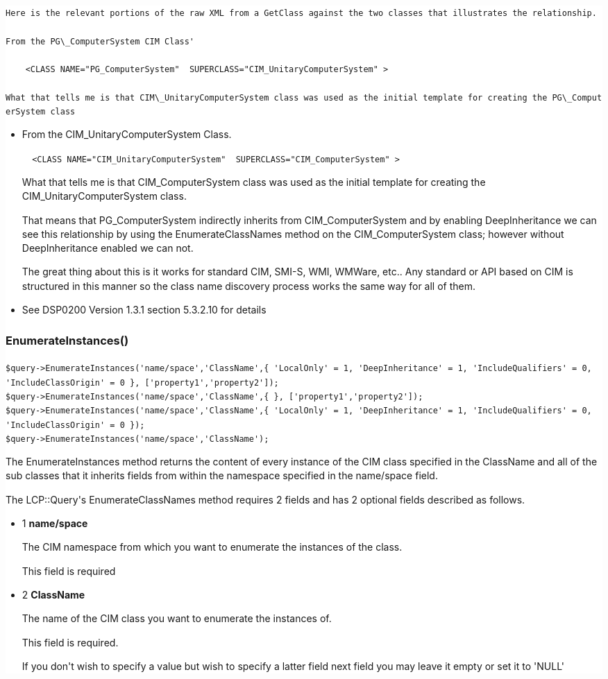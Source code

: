     Here is the relevant portions of the raw XML from a GetClass against the two classes that illustrates the relationship.

    From the PG\_ComputerSystem CIM Class'

        <CLASS NAME="PG_ComputerSystem"  SUPERCLASS="CIM_UnitaryComputerSystem" >

    What that tells me is that CIM\_UnitaryComputerSystem class was used as the initial template for creating the PG\_ComputerSystem class

- From the CIM\_UnitaryComputerSystem Class.

        <CLASS NAME="CIM_UnitaryComputerSystem"  SUPERCLASS="CIM_ComputerSystem" >

    What that tells me is that CIM\_ComputerSystem class was used as the initial template for creating the CIM\_UnitaryComputerSystem class.

    That means that PG\_ComputerSystem indirectly inherits from CIM\_ComputerSystem and by enabling DeepInheritance we can see this relationship by using the EnumerateClassNames method on the CIM\_ComputerSystem class; however without DeepInheritance enabled we can not.

    The great thing about this is it works for standard CIM, SMI-S, WMI, WMWare, etc.. Any standard or API based on CIM is structured in this manner so the class name discovery process works the same way for all of them.

- See DSP0200 Version 1.3.1 section 5.3.2.10 for details

### __EnumerateInstances()__

    $query->EnumerateInstances('name/space','ClassName',{ 'LocalOnly' = 1, 'DeepInheritance' = 1, 'IncludeQualifiers' = 0, 'IncludeClassOrigin' = 0 }, ['property1','property2']);
    $query->EnumerateInstances('name/space','ClassName',{ }, ['property1','property2']);
    $query->EnumerateInstances('name/space','ClassName',{ 'LocalOnly' = 1, 'DeepInheritance' = 1, 'IncludeQualifiers' = 0, 'IncludeClassOrigin' = 0 });
    $query->EnumerateInstances('name/space','ClassName');

The EnumerateInstances method returns the content of every instance of the CIM class specified in the ClassName and all of the sub classes that it inherits fields from within the namespace specified in the name/space field.

The LCP::Query's EnumerateClassNames method requires 2 fields and has 2 optional fields described as follows.

&#10;

- 1 __name/space__

    The CIM namespace from which you want to enumerate the instances of the class.

    This field is required

- 2 __ClassName__

    The name of the CIM class you want to enumerate the instances of.

    This field is required.

    If you don't wish to specify a value but wish to specify a latter field next field you may leave it empty or set it to 'NULL'

